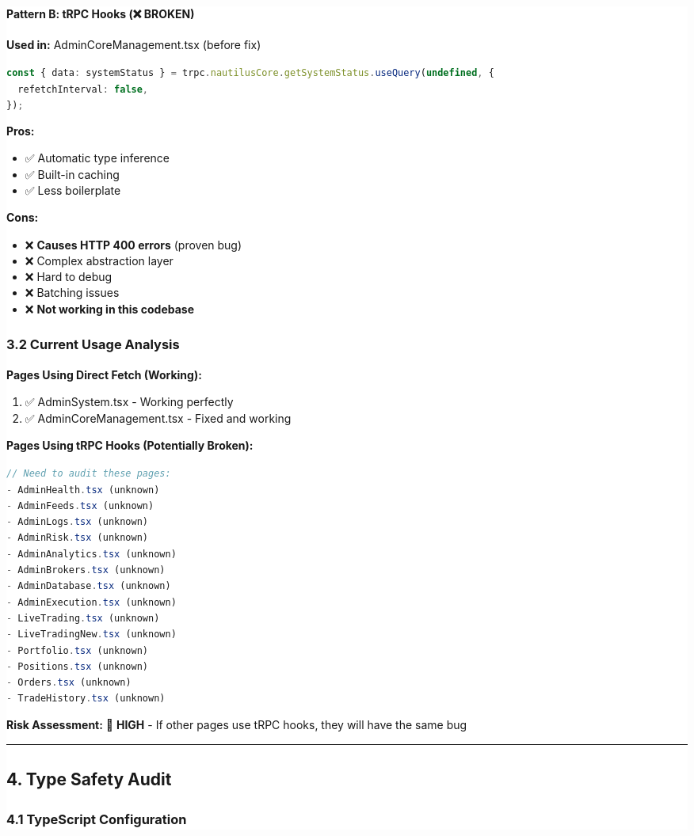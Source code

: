 #### Pattern B: tRPC Hooks (❌ BROKEN)

**Used in:** AdminCoreManagement.tsx (before fix)

```typescript
const { data: systemStatus } = trpc.nautilusCore.getSystemStatus.useQuery(undefined, {
  refetchInterval: false,
});
```

**Pros:**
- ✅ Automatic type inference
- ✅ Built-in caching
- ✅ Less boilerplate

**Cons:**
- ❌ **Causes HTTP 400 errors** (proven bug)
- ❌ Complex abstraction layer
- ❌ Hard to debug
- ❌ Batching issues
- ❌ **Not working in this codebase**

### 3.2 Current Usage Analysis

**Pages Using Direct Fetch (Working):**
1. ✅ AdminSystem.tsx - Working perfectly
2. ✅ AdminCoreManagement.tsx - Fixed and working

**Pages Using tRPC Hooks (Potentially Broken):**
```typescript
// Need to audit these pages:
- AdminHealth.tsx (unknown)
- AdminFeeds.tsx (unknown)
- AdminLogs.tsx (unknown)
- AdminRisk.tsx (unknown)
- AdminAnalytics.tsx (unknown)
- AdminBrokers.tsx (unknown)
- AdminDatabase.tsx (unknown)
- AdminExecution.tsx (unknown)
- LiveTrading.tsx (unknown)
- LiveTradingNew.tsx (unknown)
- Portfolio.tsx (unknown)
- Positions.tsx (unknown)
- Orders.tsx (unknown)
- TradeHistory.tsx (unknown)
```

**Risk Assessment:** 🔴 **HIGH** - If other pages use tRPC hooks, they will have the same bug

---

## 4. Type Safety Audit

### 4.1 TypeScript Configuration
